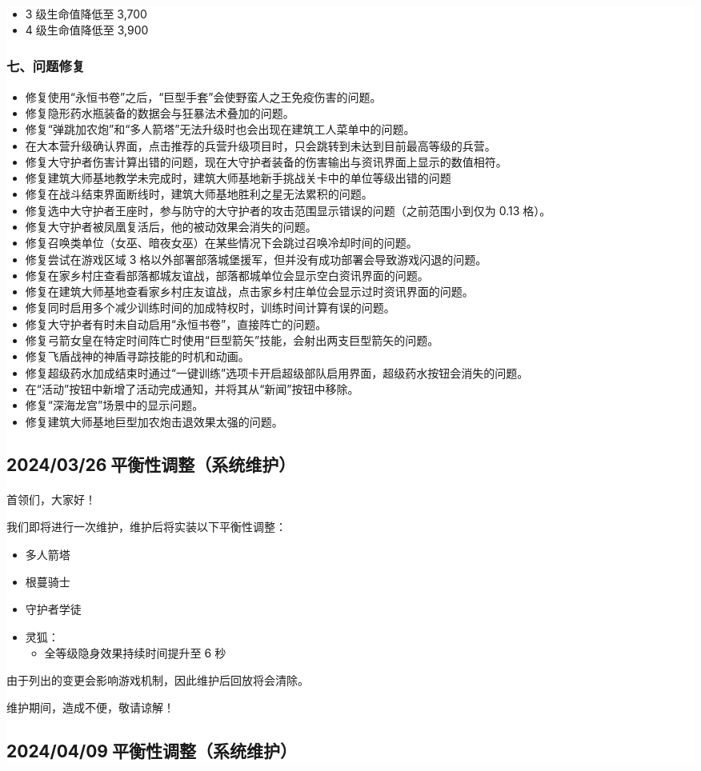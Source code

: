   - 3 级生命值降低至 3,700
  - 4 级生命值降低至 3,900

### 七、问题修复

- 修复使用“永恒书卷”之后，“巨型手套”会使野蛮人之王免疫伤害的问题。
- 修复隐形药水瓶装备的数据会与狂暴法术叠加的问题。
- 修复“弹跳加农炮”和“多人箭塔”无法升级时也会出现在建筑工人菜单中的问题。
- 在大本营升级确认界面，点击推荐的兵营升级项目时，只会跳转到未达到目前最高等级的兵营。
- 修复大守护者伤害计算出错的问题，现在大守护者装备的伤害输出与资讯界面上显示的数值相符。
- 修复建筑大师基地教学未完成时，建筑大师基地新手挑战关卡中的单位等级出错的问题
- 修复在战斗结束界面断线时，建筑大师基地胜利之星无法累积的问题。
- 修复选中大守护者王座时，参与防守的大守护者的攻击范围显示错误的问题（之前范围小到仅为 0.13 格）。
- 修复大守护者被凤凰复活后，他的被动效果会消失的问题。
- 修复召唤类单位（女巫、暗夜女巫）在某些情况下会跳过召唤冷却时间的问题。
- 修复尝试在游戏区域 3 格以外部署部落城堡援军，但并没有成功部署会导致游戏闪退的问题。
- 修复在家乡村庄查看部落都城友谊战，部落都城单位会显示空白资讯界面的问题。
- 修复在建筑大师基地查看家乡村庄友谊战，点击家乡村庄单位会显示过时资讯界面的问题。
- 修复同时启用多个减少训练时间的加成特权时，训练时间计算有误的问题。
- 修复大守护者有时未自动启用“永恒书卷”，直接阵亡的问题。
- 修复弓箭女皇在特定时间阵亡时使用“巨型箭矢”技能，会射出两支巨型箭矢的问题。
- 修复飞盾战神的神盾寻踪技能的时机和动画。
- 修复超级药水加成结束时通过“一键训练”选项卡开启超级部队启用界面，超级药水按钮会消失的问题。
- 在“活动”按钮中新增了活动完成通知，并将其从“新闻”按钮中移除。
- 修复“深海龙宫”场景中的显示问题。
- 修复建筑大师基地巨型加农炮击退效果太强的问题。

## 2024/03/26 平衡性调整（系统维护）

首领们，大家好！

我们即将进行一次维护，维护后将实装以下平衡性调整：

- 多人箭塔

<Pic src="/p/6885/update-20240326-1.png" width="1335" height="384" alt="2024/03/26 平衡性调整 1" maxWidth="428px" />

- 根蔓骑士

<Pic src="/p/6885/update-20240326-2.png" width="1554" height="578" alt="2024/03/26 平衡性调整 2" maxWidth="498px" />

- 守护者学徒

<Pic src="/p/6885/update-20240326-3.png" width="1552" height="693" alt="2024/03/26 平衡性调整 3" maxWidth="498px" />

- 灵狐：
  - 全等级隐身效果持续时间提升至 6 秒

由于列出的变更会影响游戏机制，因此维护后回放将会清除。

维护期间，造成不便，敬请谅解！

## 2024/04/09 平衡性调整（系统维护）

